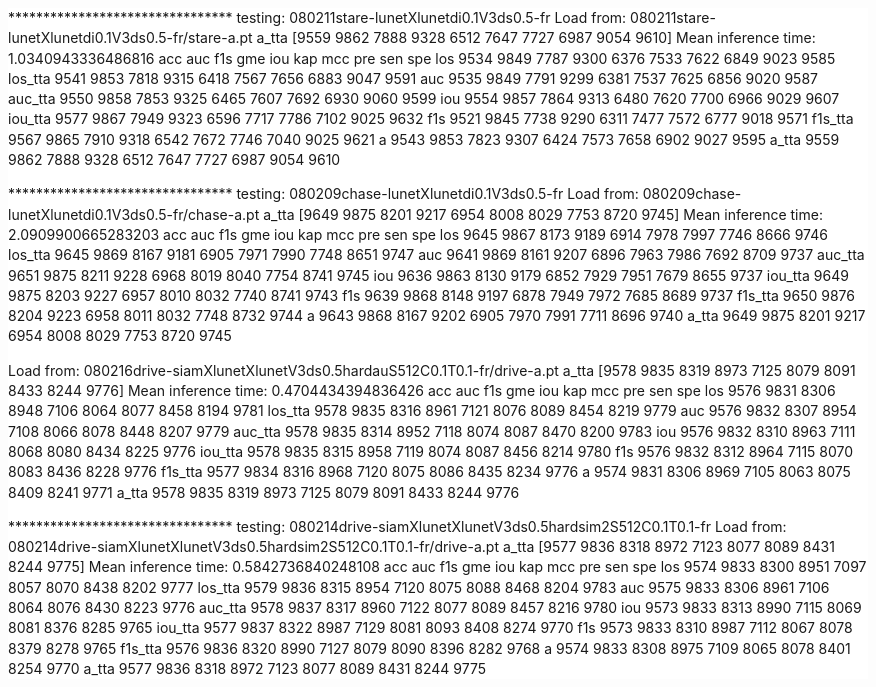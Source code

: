 
 ******************************** testing: 080211stare-lunetXlunetdi0.1V3ds0.5-fr
Load from: 080211stare-lunetXlunetdi0.1V3ds0.5-fr/stare-a.pt
a_tta [9559 9862 7888 9328 6512 7647 7727 6987 9054 9610]
Mean inference time: 1.0340943336486816
          acc   auc   f1s   gme   iou   kap   mcc   pre   sen   spe
los      9534  9849  7787  9300  6376  7533  7622  6849  9023  9585
los_tta  9541  9853  7818  9315  6418  7567  7656  6883  9047  9591
auc      9535  9849  7791  9299  6381  7537  7625  6856  9020  9587
auc_tta  9550  9858  7853  9325  6465  7607  7692  6930  9060  9599
iou      9554  9857  7864  9313  6480  7620  7700  6966  9029  9607
iou_tta  9577  9867  7949  9323  6596  7717  7786  7102  9025  9632
f1s      9521  9845  7738  9290  6311  7477  7572  6777  9018  9571
f1s_tta  9567  9865  7910  9318  6542  7672  7746  7040  9025  9621
a        9543  9853  7823  9307  6424  7573  7658  6902  9027  9595
a_tta    9559  9862  7888  9328  6512  7647  7727  6987  9054  9610

 ******************************** testing: 080209chase-lunetXlunetdi0.1V3ds0.5-fr
Load from: 080209chase-lunetXlunetdi0.1V3ds0.5-fr/chase-a.pt
a_tta [9649 9875 8201 9217 6954 8008 8029 7753 8720 9745]
Mean inference time: 2.0909900665283203
          acc   auc   f1s   gme   iou   kap   mcc   pre   sen   spe
los      9645  9867  8173  9189  6914  7978  7997  7746  8666  9746
los_tta  9645  9869  8167  9181  6905  7971  7990  7748  8651  9747
auc      9641  9869  8161  9207  6896  7963  7986  7692  8709  9737
auc_tta  9651  9875  8211  9228  6968  8019  8040  7754  8741  9745
iou      9636  9863  8130  9179  6852  7929  7951  7679  8655  9737
iou_tta  9649  9875  8203  9227  6957  8010  8032  7740  8741  9743
f1s      9639  9868  8148  9197  6878  7949  7972  7685  8689  9737
f1s_tta  9650  9876  8204  9223  6958  8011  8032  7748  8732  9744
a        9643  9868  8167  9202  6905  7970  7991  7711  8696  9740
a_tta    9649  9875  8201  9217  6954  8008  8029  7753  8720  9745

Load from: 080216drive-siamXlunetXlunetV3ds0.5hardauS512C0.1T0.1-fr/drive-a.pt
a_tta [9578 9835 8319 8973 7125 8079 8091 8433 8244 9776]
Mean inference time: 0.4704434394836426
          acc   auc   f1s   gme   iou   kap   mcc   pre   sen   spe
los      9576  9831  8306  8948  7106  8064  8077  8458  8194  9781
los_tta  9578  9835  8316  8961  7121  8076  8089  8454  8219  9779
auc      9576  9832  8307  8954  7108  8066  8078  8448  8207  9779
auc_tta  9578  9835  8314  8952  7118  8074  8087  8470  8200  9783
iou      9576  9832  8310  8963  7111  8068  8080  8434  8225  9776
iou_tta  9578  9835  8315  8958  7119  8074  8087  8456  8214  9780
f1s      9576  9832  8312  8964  7115  8070  8083  8436  8228  9776
f1s_tta  9577  9834  8316  8968  7120  8075  8086  8435  8234  9776
a        9574  9831  8306  8969  7105  8063  8075  8409  8241  9771
a_tta    9578  9835  8319  8973  7125  8079  8091  8433  8244  9776

 ******************************** testing: 080214drive-siamXlunetXlunetV3ds0.5hardsim2S512C0.1T0.1-fr
Load from: 080214drive-siamXlunetXlunetV3ds0.5hardsim2S512C0.1T0.1-fr/drive-a.pt
a_tta [9577 9836 8318 8972 7123 8077 8089 8431 8244 9775]
Mean inference time: 0.5842736840248108
          acc   auc   f1s   gme   iou   kap   mcc   pre   sen   spe
los      9574  9833  8300  8951  7097  8057  8070  8438  8202  9777
los_tta  9579  9836  8315  8954  7120  8075  8088  8468  8204  9783
auc      9575  9833  8306  8961  7106  8064  8076  8430  8223  9776
auc_tta  9578  9837  8317  8960  7122  8077  8089  8457  8216  9780
iou      9573  9833  8313  8990  7115  8069  8081  8376  8285  9765
iou_tta  9577  9837  8322  8987  7129  8081  8093  8408  8274  9770
f1s      9573  9833  8310  8987  7112  8067  8078  8379  8278  9765
f1s_tta  9576  9836  8320  8990  7127  8079  8090  8396  8282  9768
a        9574  9833  8308  8975  7109  8065  8078  8401  8254  9770
a_tta    9577  9836  8318  8972  7123  8077  8089  8431  8244  9775
